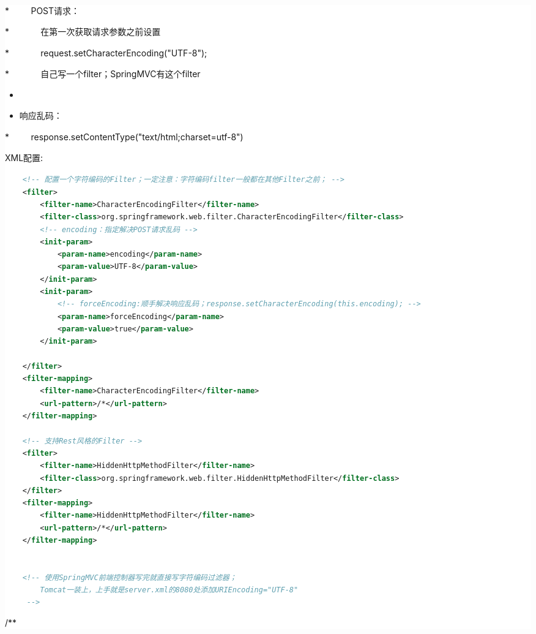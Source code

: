 *         POST请求：

*             在第一次获取请求参数之前设置

*             request.setCharacterEncoding("UTF-8");

*             自己写一个filter；SpringMVC有这个filter

*

* 响应乱码：

*         response.setContentType("text/html;charset=utf-8")

XML配置:

```xml
	<!-- 配置一个字符编码的Filter；一定注意：字符编码filter一般都在其他Filter之前； -->
	<filter>
		<filter-name>CharacterEncodingFilter</filter-name>
		<filter-class>org.springframework.web.filter.CharacterEncodingFilter</filter-class>
		<!-- encoding：指定解决POST请求乱码 -->
		<init-param>
			<param-name>encoding</param-name>
			<param-value>UTF-8</param-value>
		</init-param>
		<init-param>
			<!-- forceEncoding:顺手解决响应乱码；response.setCharacterEncoding(this.encoding); -->
			<param-name>forceEncoding</param-name>	
			<param-value>true</param-value>
		</init-param>
		
	</filter>
	<filter-mapping>
		<filter-name>CharacterEncodingFilter</filter-name>
		<url-pattern>/*</url-pattern>
	</filter-mapping>
	
	<!-- 支持Rest风格的Filter -->
	<filter>
		<filter-name>HiddenHttpMethodFilter</filter-name>
		<filter-class>org.springframework.web.filter.HiddenHttpMethodFilter</filter-class>
	</filter>
	<filter-mapping>
		<filter-name>HiddenHttpMethodFilter</filter-name>
		<url-pattern>/*</url-pattern>
	</filter-mapping>
	
	
	<!-- 使用SpringMVC前端控制器写完就直接写字符编码过滤器；
		Tomcat一装上，上手就是server.xml的8080处添加URIEncoding="UTF-8"
	 -->
```
/**
